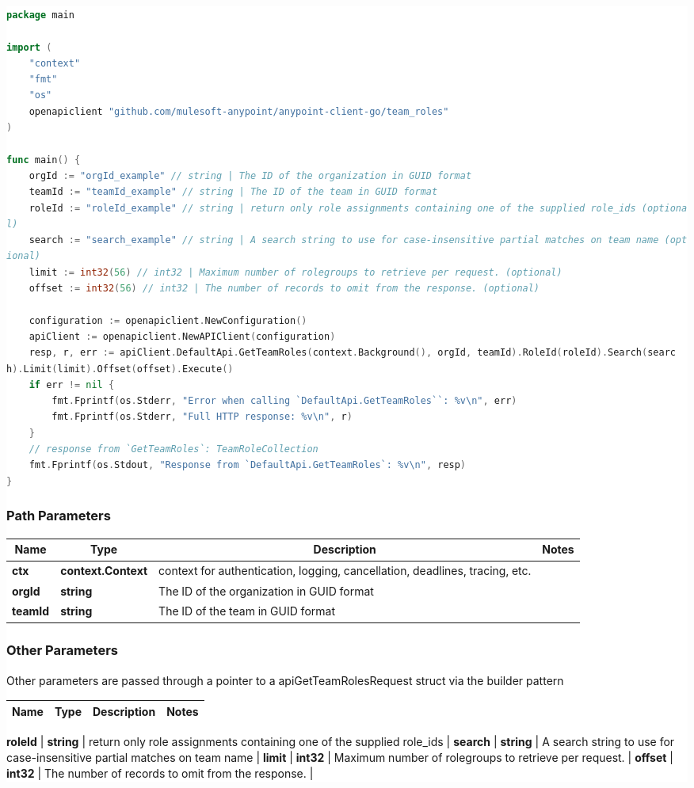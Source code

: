 ```go
package main

import (
    "context"
    "fmt"
    "os"
    openapiclient "github.com/mulesoft-anypoint/anypoint-client-go/team_roles"
)

func main() {
    orgId := "orgId_example" // string | The ID of the organization in GUID format
    teamId := "teamId_example" // string | The ID of the team in GUID format
    roleId := "roleId_example" // string | return only role assignments containing one of the supplied role_ids (optional)
    search := "search_example" // string | A search string to use for case-insensitive partial matches on team name (optional)
    limit := int32(56) // int32 | Maximum number of rolegroups to retrieve per request. (optional)
    offset := int32(56) // int32 | The number of records to omit from the response. (optional)

    configuration := openapiclient.NewConfiguration()
    apiClient := openapiclient.NewAPIClient(configuration)
    resp, r, err := apiClient.DefaultApi.GetTeamRoles(context.Background(), orgId, teamId).RoleId(roleId).Search(search).Limit(limit).Offset(offset).Execute()
    if err != nil {
        fmt.Fprintf(os.Stderr, "Error when calling `DefaultApi.GetTeamRoles``: %v\n", err)
        fmt.Fprintf(os.Stderr, "Full HTTP response: %v\n", r)
    }
    // response from `GetTeamRoles`: TeamRoleCollection
    fmt.Fprintf(os.Stdout, "Response from `DefaultApi.GetTeamRoles`: %v\n", resp)
}
```

### Path Parameters


Name | Type | Description  | Notes
------------- | ------------- | ------------- | -------------
**ctx** | **context.Context** | context for authentication, logging, cancellation, deadlines, tracing, etc.
**orgId** | **string** | The ID of the organization in GUID format | 
**teamId** | **string** | The ID of the team in GUID format | 

### Other Parameters

Other parameters are passed through a pointer to a apiGetTeamRolesRequest struct via the builder pattern


Name | Type | Description  | Notes
------------- | ------------- | ------------- | -------------


 **roleId** | **string** | return only role assignments containing one of the supplied role_ids | 
 **search** | **string** | A search string to use for case-insensitive partial matches on team name | 
 **limit** | **int32** | Maximum number of rolegroups to retrieve per request. | 
 **offset** | **int32** | The number of records to omit from the response. | 

